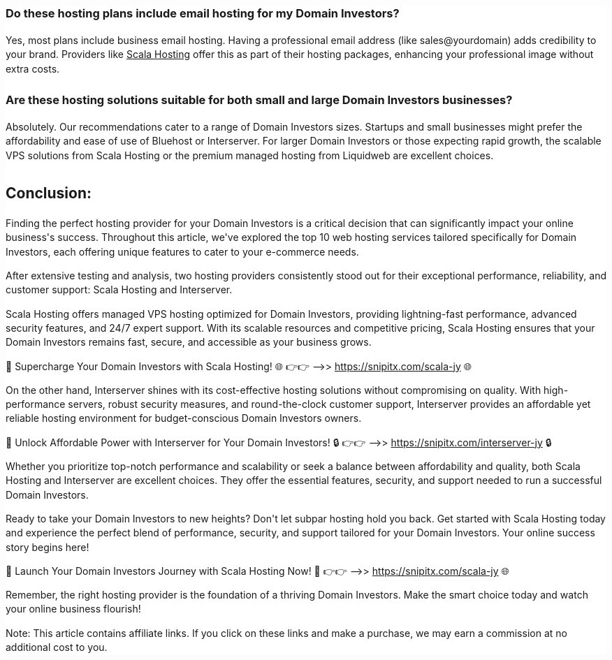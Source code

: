 ### Do these hosting plans include email hosting for my Domain Investors? 
Yes, most plans include business email hosting. Having a professional email address (like sales@yourdomain) adds credibility to your brand. Providers like [Scala Hosting](https://snipitx.com/scala-jy) offer this as part of their hosting packages, enhancing your professional image without extra costs.

### Are these hosting solutions suitable for both small and large Domain Investors businesses? 
Absolutely. Our recommendations cater to a range of Domain Investors sizes. Startups and small businesses might prefer the affordability and ease of use of Bluehost or Interserver. For larger Domain Investors or those expecting rapid growth, the scalable VPS solutions from Scala Hosting or the premium managed hosting from Liquidweb are excellent choices.

## Conclusion:

Finding the perfect hosting provider for your Domain Investors is a critical decision that can significantly impact your online business's success. Throughout this article, we've explored the top 10 web hosting services tailored specifically for Domain Investors, each offering unique features to cater to your e-commerce needs.

After extensive testing and analysis, two hosting providers consistently stood out for their exceptional performance, reliability, and customer support: Scala Hosting and Interserver.

Scala Hosting offers managed VPS hosting optimized for Domain Investors, providing lightning-fast performance, advanced security features, and 24/7 expert support. With its scalable resources and competitive pricing, Scala Hosting ensures that your Domain Investors remains fast, secure, and accessible as your business grows.

🚀 Supercharge Your Domain Investors with Scala Hosting! 🌐
👉👉 -->> https://snipitx.com/scala-jy 🌐

On the other hand, Interserver shines with its cost-effective hosting solutions without compromising on quality. With high-performance servers, robust security measures, and round-the-clock customer support, Interserver provides an affordable yet reliable hosting environment for budget-conscious Domain Investors owners.

💸 Unlock Affordable Power with Interserver for Your Domain Investors! 🔒
👉👉 -->> https://snipitx.com/interserver-jy 🔒

Whether you prioritize top-notch performance and scalability or seek a balance between affordability and quality, both Scala Hosting and Interserver are excellent choices. They offer the essential features, security, and support needed to run a successful Domain Investors.

Ready to take your Domain Investors to new heights? Don't let subpar hosting hold you back. Get started with Scala Hosting today and experience the perfect blend of performance, security, and support tailored for your Domain Investors. Your online success story begins here!

🚀 Launch Your Domain Investors Journey with Scala Hosting Now! 🌟
👉👉 -->> https://snipitx.com/scala-jy 🌐

Remember, the right hosting provider is the foundation of a thriving Domain Investors. Make the smart choice today and watch your online business flourish!

Note: This article contains affiliate links. If you click on these links and make a purchase, we may earn a commission at no additional cost to you.